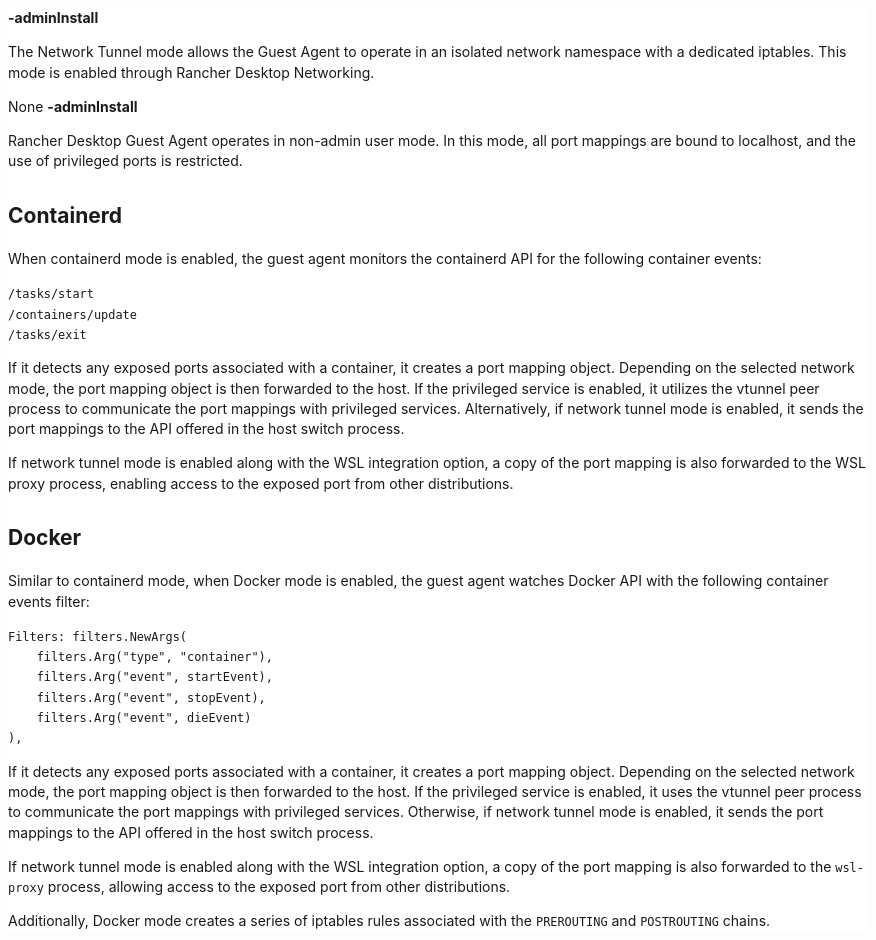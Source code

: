 **-adminInstall**

The Network Tunnel mode allows the Guest Agent to operate in an isolated network namespace with a dedicated iptables. This mode is enabled through Rancher Desktop Networking.

None  **-adminInstall**

Rancher Desktop Guest Agent operates in non-admin user mode. In this mode, all port mappings are bound to localhost, and the use of privileged ports is restricted.


## Containerd

When containerd mode is enabled, the guest agent monitors the containerd API for the following container events:
```
/tasks/start
/containers/update
/tasks/exit
```
If it detects any exposed ports associated with a container, it creates a port mapping object. Depending on the selected network mode, the port mapping object is then forwarded to the host. If the privileged service is enabled, it utilizes the vtunnel peer process to communicate the port mappings with privileged services. Alternatively, if network tunnel mode is enabled, it sends the port mappings to the API offered in the host switch process.

If network tunnel mode is enabled along with the WSL integration option, a copy of the port mapping is also forwarded to the WSL proxy process, enabling access to the exposed port from other distributions.

## Docker

Similar to containerd mode, when Docker mode is enabled, the guest agent watches Docker API with the following container events filter:
```
Filters: filters.NewArgs(
    filters.Arg("type", "container"),
    filters.Arg("event", startEvent),
    filters.Arg("event", stopEvent),
    filters.Arg("event", dieEvent)
),
```
If it detects any exposed ports associated with a container, it creates a port mapping object. Depending on the selected network mode, the port mapping object is then forwarded to the host. If the privileged service is enabled, it uses the vtunnel peer process to communicate the port mappings with privileged services. Otherwise, if network tunnel mode is enabled, it sends the port mappings to the API offered in the host switch process.

If network tunnel mode is enabled along with the WSL integration option, a copy of the port mapping is also forwarded to the `wsl-proxy` process, allowing access to the exposed port from other distributions.

Additionally, Docker mode creates a series of iptables rules associated with the `PREROUTING` and `POSTROUTING` chains.

